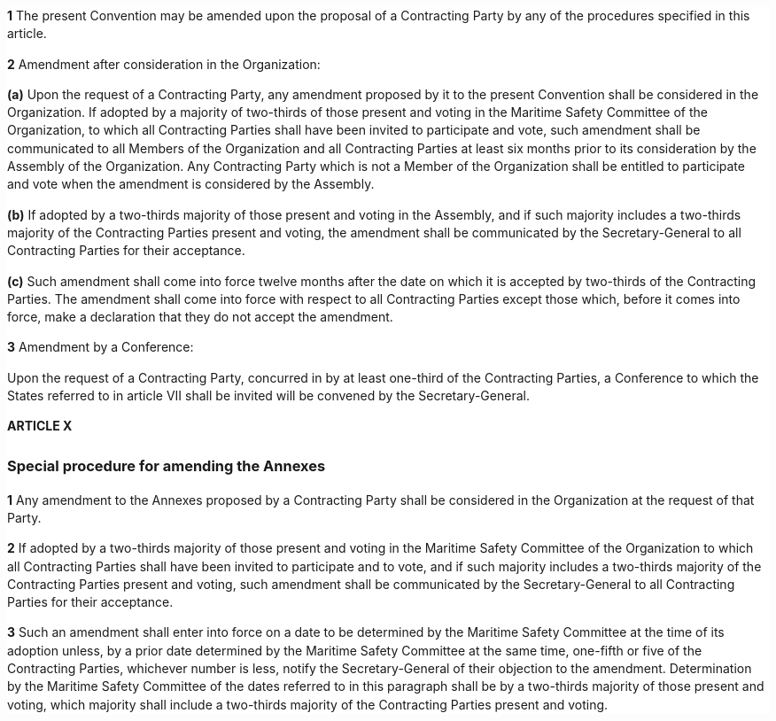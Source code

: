 
**1** The present Convention may be amended upon the proposal of a Contracting Party by any of the procedures specified in this article.



**2** Amendment after consideration in the Organization:

**(a)** Upon the request of a Contracting Party, any amendment proposed by it to the present Convention shall be considered in the Organization. If adopted by a majority of two-thirds of those present and voting in the Maritime Safety Committee of the Organization, to which all Contracting Parties shall have been invited to participate and vote, such amendment shall be communicated to all Members of the Organization and all Contracting Parties at least six months prior to its consideration by the Assembly of the Organization. Any Contracting Party which is not a Member of the Organization shall be entitled to participate and vote when the amendment is considered by the Assembly.



**(b)** If adopted by a two-thirds majority of those present and voting in the Assembly, and if such majority includes a two-thirds majority of the Contracting Parties present and voting, the amendment shall be communicated by the Secretary-General to all Contracting Parties for their acceptance.



**(c)** Such amendment shall come into force twelve months after the date on which it is accepted by two-thirds of the Contracting Parties. The amendment shall come into force with respect to all Contracting Parties except those which, before it comes into force, make a declaration that they do not accept the amendment.





**3** Amendment by a Conference:



Upon the request of a Contracting Party, concurred in by at least one-third of the Contracting Parties, a Conference to which the States referred to in article VII shall be invited will be convened by the Secretary-General.



**ARTICLE X** 
### Special procedure for amending the Annexes


**1** Any amendment to the Annexes proposed by a Contracting Party shall be considered in the Organization at the request of that Party.



**2** If adopted by a two-thirds majority of those present and voting in the Maritime Safety Committee of the Organization to which all Contracting Parties shall have been invited to participate and to vote, and if such majority includes a two-thirds majority of the Contracting Parties present and voting, such amendment shall be communicated by the Secretary-General to all Contracting Parties for their acceptance.



**3** Such an amendment shall enter into force on a date to be determined by the Maritime Safety Committee at the time of its adoption unless, by a prior date determined by the Maritime Safety Committee at the same time, one-fifth or five of the Contracting Parties, whichever number is less, notify the Secretary-General of their objection to the amendment. Determination by the Maritime Safety Committee of the dates referred to in this paragraph shall be by a two-thirds majority of those present and voting, which majority shall include a two-thirds majority of the Contracting Parties present and voting.
